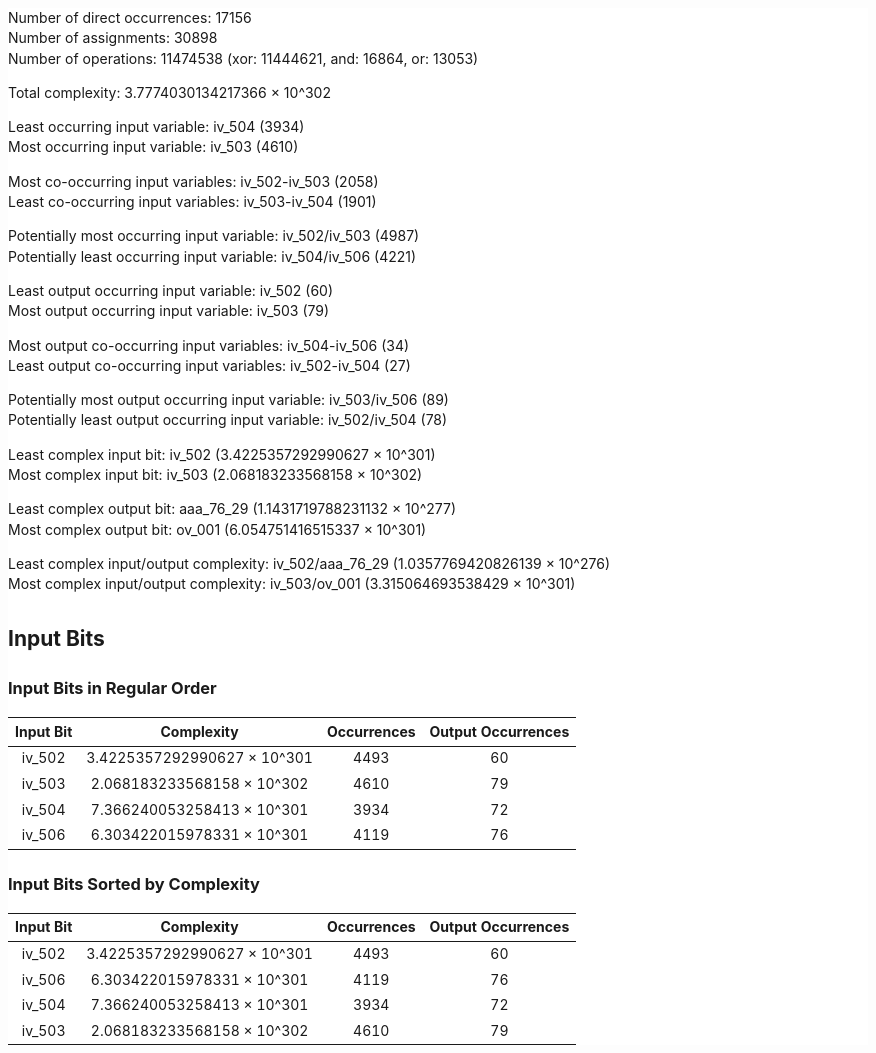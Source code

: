 Number of direct occurrences: 17156  
Number of assignments: 30898  
Number of operations: 11474538
(xor: 11444621,
and: 16864,
or: 13053)

Total complexity: 3.7774030134217366 × 10^302

Least occurring input variable: iv_504 (3934)  
Most occurring input variable: iv_503 (4610)

Most co-occurring input variables: iv_502-iv_503 (2058)  
Least co-occurring input variables: iv_503-iv_504 (1901)

Potentially most occurring input variable: iv_502/iv_503 (4987)  
Potentially least occurring input variable: iv_504/iv_506 (4221)

Least output occurring input variable: iv_502 (60)  
Most output occurring input variable: iv_503 (79)

Most output co-occurring input variables: iv_504-iv_506 (34)  
Least output co-occurring input variables: iv_502-iv_504 (27)

Potentially most output occurring input variable: iv_503/iv_506 (89)  
Potentially least output occurring input variable: iv_502/iv_504 (78)

Least complex input bit: iv_502 (3.4225357292990627 × 10^301)  
Most complex input bit: iv_503 (2.068183233568158 × 10^302)

Least complex output bit: aaa_76_29 (1.1431719788231132 × 10^277)  
Most complex output bit: ov_001 (6.054751416515337 × 10^301)

Least complex input/output complexity: iv_502/aaa_76_29 (1.0357769420826139 × 10^276)  
Most complex input/output complexity: iv_503/ov_001 (3.315064693538429 × 10^301)

## Input Bits

### Input Bits in Regular Order

| Input Bit | Complexity | Occurrences | Output Occurrences |
|:---------:|:----------:|:-----------:|:------------------:|
| iv_502 | 3.4225357292990627 × 10^301 | 4493 | 60 |
| iv_503 | 2.068183233568158 × 10^302 | 4610 | 79 |
| iv_504 | 7.366240053258413 × 10^301 | 3934 | 72 |
| iv_506 | 6.303422015978331 × 10^301 | 4119 | 76 |

### Input Bits Sorted by Complexity

| Input Bit | Complexity | Occurrences | Output Occurrences |
|:---------:|:----------:|:-----------:|:------------------:|
| iv_502 | 3.4225357292990627 × 10^301 | 4493 | 60 |
| iv_506 | 6.303422015978331 × 10^301 | 4119 | 76 |
| iv_504 | 7.366240053258413 × 10^301 | 3934 | 72 |
| iv_503 | 2.068183233568158 × 10^302 | 4610 | 79 |
